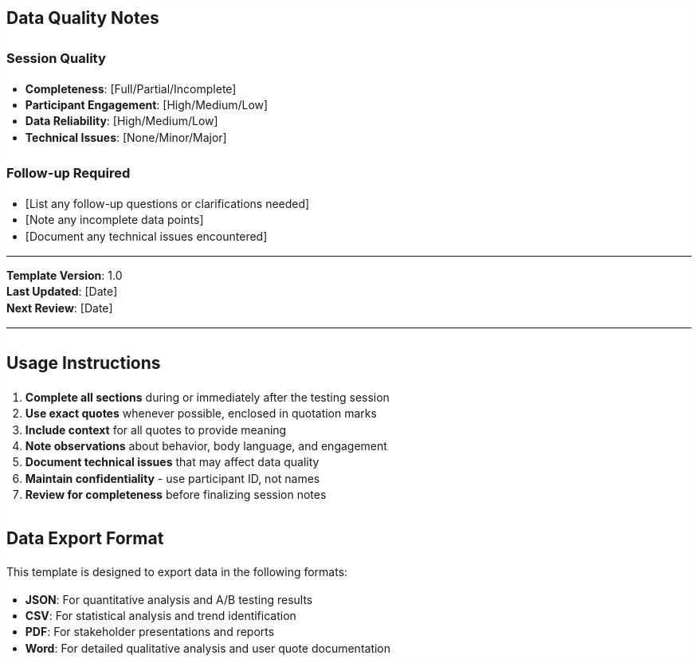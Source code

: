 ## Data Quality Notes

### Session Quality
- **Completeness**: [Full/Partial/Incomplete]
- **Participant Engagement**: [High/Medium/Low]
- **Data Reliability**: [High/Medium/Low]
- **Technical Issues**: [None/Minor/Major]

### Follow-up Required
- [List any follow-up questions or clarifications needed]
- [Note any incomplete data points]
- [Document any technical issues encountered]

---

**Template Version**: 1.0  
**Last Updated**: [Date]  
**Next Review**: [Date]

---

## Usage Instructions

1. **Complete all sections** during or immediately after the testing session
2. **Use exact quotes** whenever possible, enclosed in quotation marks
3. **Include context** for all quotes to provide meaning
4. **Note observations** about behavior, body language, and engagement
5. **Document technical issues** that may affect data quality
6. **Maintain confidentiality** - use participant ID, not names
7. **Review for completeness** before finalizing session notes

## Data Export Format

This template is designed to export data in the following formats:
- **JSON**: For quantitative analysis and A/B testing results
- **CSV**: For statistical analysis and trend identification
- **PDF**: For stakeholder presentations and reports
- **Word**: For detailed qualitative analysis and user quote documentation
